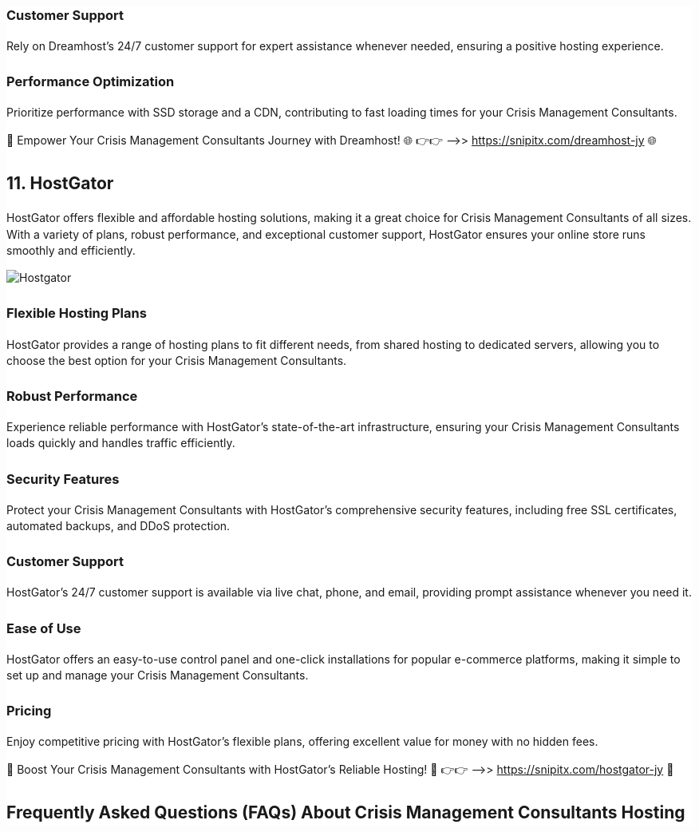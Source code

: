 ### Customer Support
Rely on Dreamhost’s 24/7 customer support for expert assistance whenever needed, ensuring a positive hosting experience.

### Performance Optimization
Prioritize performance with SSD storage and a CDN, contributing to fast loading times for your Crisis Management Consultants.

🚀 Empower Your Crisis Management Consultants Journey with Dreamhost! 🌐
👉👉 -->> https://snipitx.com/dreamhost-jy 🌐

## 11. HostGator

HostGator offers flexible and affordable hosting solutions, making it a great choice for Crisis Management Consultants of all sizes. With a variety of plans, robust performance, and exceptional customer support, HostGator ensures your online store runs smoothly and efficiently.

![Hostgator](https://i.imgur.com/SNC0dSu.jpeg "Hostgator Hosting")

### Flexible Hosting Plans
HostGator provides a range of hosting plans to fit different needs, from shared hosting to dedicated servers, allowing you to choose the best option for your Crisis Management Consultants.

### Robust Performance
Experience reliable performance with HostGator’s state-of-the-art infrastructure, ensuring your Crisis Management Consultants loads quickly and handles traffic efficiently.

### Security Features
Protect your Crisis Management Consultants with HostGator’s comprehensive security features, including free SSL certificates, automated backups, and DDoS protection.

### Customer Support
HostGator’s 24/7 customer support is available via live chat, phone, and email, providing prompt assistance whenever you need it.

### Ease of Use
HostGator offers an easy-to-use control panel and one-click installations for popular e-commerce platforms, making it simple to set up and manage your Crisis Management Consultants.

### Pricing
Enjoy competitive pricing with HostGator’s flexible plans, offering excellent value for money with no hidden fees.

🌟 Boost Your Crisis Management Consultants with HostGator’s Reliable Hosting! 🚀
👉👉 -->> https://snipitx.com/hostgator-jy 🚀

## Frequently Asked Questions (FAQs) About Crisis Management Consultants Hosting

